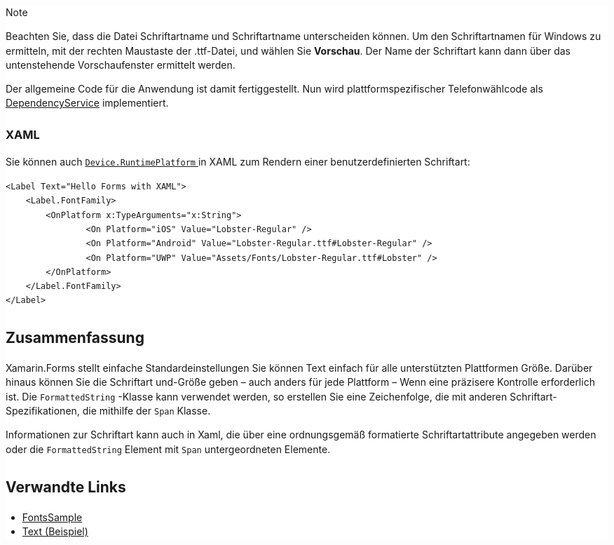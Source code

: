 > [!NOTE]
> Beachten Sie, dass die Datei Schriftartname und Schriftartname unterscheiden können. Um den Schriftartnamen für Windows zu ermitteln, mit der rechten Maustaste der .ttf-Datei, und wählen Sie **Vorschau**. Der Name der Schriftart kann dann über das untenstehende Vorschaufenster ermittelt werden.

Der allgemeine Code für die Anwendung ist damit fertiggestellt. Nun wird plattformspezifischer Telefonwählcode als [DependencyService](~/xamarin-forms/app-fundamentals/dependency-service/index.md) implementiert.

### <a name="xaml"></a>XAML

Sie können auch [ `Device.RuntimePlatform` ](~/xamarin-forms/platform/device.md#providing-platform-values) in XAML zum Rendern einer benutzerdefinierten Schriftart:

```xaml
<Label Text="Hello Forms with XAML">
    <Label.FontFamily>
        <OnPlatform x:TypeArguments="x:String">
                <On Platform="iOS" Value="Lobster-Regular" />
                <On Platform="Android" Value="Lobster-Regular.ttf#Lobster-Regular" />
                <On Platform="UWP" Value="Assets/Fonts/Lobster-Regular.ttf#Lobster" />
        </OnPlatform>
    </Label.FontFamily>
</Label>
```

<a name="Summary" />

## <a name="summary"></a>Zusammenfassung

Xamarin.Forms stellt einfache Standardeinstellungen Sie können Text einfach für alle unterstützten Plattformen Größe. Darüber hinaus können Sie die Schriftart und-Größe geben &ndash; auch anders für jede Plattform &ndash; Wenn eine präzisere Kontrolle erforderlich ist. Die `FormattedString` -Klasse kann verwendet werden, so erstellen Sie eine Zeichenfolge, die mit anderen Schriftart-Spezifikationen, die mithilfe der `Span` Klasse.

Informationen zur Schriftart kann auch in Xaml, die über eine ordnungsgemäß formatierte Schriftartattribute angegeben werden oder die `FormattedString` Element mit `Span` untergeordneten Elemente.


## <a name="related-links"></a>Verwandte Links

- [FontsSample](https://developer.xamarin.com/samples/xamarin-forms/WorkingWithFonts/)
- [Text (Beispiel)](https://developer.xamarin.com/samples/xamarin-forms/UserInterface/Text/)
